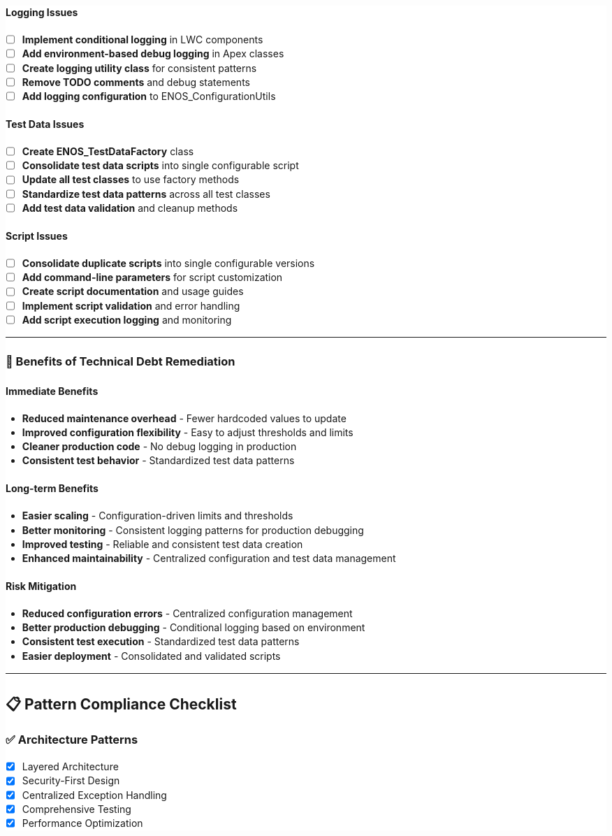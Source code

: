 #### **Logging Issues**
- [ ] **Implement conditional logging** in LWC components
- [ ] **Add environment-based debug logging** in Apex classes
- [ ] **Create logging utility class** for consistent patterns
- [ ] **Remove TODO comments** and debug statements
- [ ] **Add logging configuration** to ENOS_ConfigurationUtils

#### **Test Data Issues**
- [ ] **Create ENOS_TestDataFactory** class
- [ ] **Consolidate test data scripts** into single configurable script
- [ ] **Update all test classes** to use factory methods
- [ ] **Standardize test data patterns** across all test classes
- [ ] **Add test data validation** and cleanup methods

#### **Script Issues**
- [ ] **Consolidate duplicate scripts** into single configurable versions
- [ ] **Add command-line parameters** for script customization
- [ ] **Create script documentation** and usage guides
- [ ] **Implement script validation** and error handling
- [ ] **Add script execution logging** and monitoring

---

### **🎯 Benefits of Technical Debt Remediation**

#### **Immediate Benefits**
- **Reduced maintenance overhead** - Fewer hardcoded values to update
- **Improved configuration flexibility** - Easy to adjust thresholds and limits
- **Cleaner production code** - No debug logging in production
- **Consistent test behavior** - Standardized test data patterns

#### **Long-term Benefits**
- **Easier scaling** - Configuration-driven limits and thresholds
- **Better monitoring** - Consistent logging patterns for production debugging
- **Improved testing** - Reliable and consistent test data creation
- **Enhanced maintainability** - Centralized configuration and test data management

#### **Risk Mitigation**
- **Reduced configuration errors** - Centralized configuration management
- **Better production debugging** - Conditional logging based on environment
- **Consistent test execution** - Standardized test data patterns
- **Easier deployment** - Consolidated and validated scripts

---

## 📋 **Pattern Compliance Checklist**

### **✅ Architecture Patterns**
- [x] Layered Architecture
- [x] Security-First Design
- [x] Centralized Exception Handling
- [x] Comprehensive Testing
- [x] Performance Optimization
